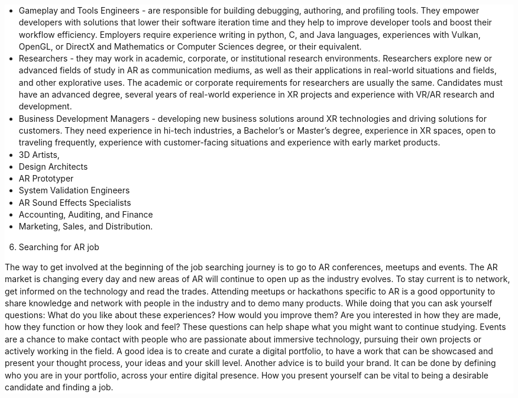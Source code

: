 - Gameplay and Tools Engineers - are responsible for building debugging, authoring, and profiling tools. They empower developers with solutions that lower their software iteration time and they help to improve developer tools and boost their workflow efficiency. Employers require experience writing in python, C, and Java languages, experiences with Vulkan, OpenGL, or DirectX and Mathematics or Computer Sciences degree, or their equivalent.
- Researchers - they may work in academic, corporate, or institutional research environments. Researchers explore new or advanced fields of study in AR as communication mediums, as well as their applications in real-world situations and fields, and other explorative uses. The academic or corporate requirements for researchers are usually the same. Candidates must have an advanced degree, several years of real-world experience in XR projects and experience with VR/AR research and development.
- Business Development Managers - developing new business solutions around XR technologies and driving solutions for customers. They need experience in hi-tech industries, a Bachelor’s or Master’s degree,     experience in XR spaces, open to traveling frequently, experience with customer-facing situations and experience with early market products.
- 3D Artists, 
- Design Architects
- AR Prototyper
- System Validation Engineers 
- AR Sound Effects Specialists
- Accounting, Auditing, and Finance 
- Marketing, Sales, and Distribution.


6. Searching for AR job

The way to get involved at the beginning of the job searching journey is to go to AR conferences, meetups and events. The AR market is changing every day and new areas of AR will continue to open up as the industry evolves. To stay current is to network, get informed on the technology and read the trades. Attending meetups or hackathons specific to AR is a good opportunity to share knowledge and network with people in the industry and to demo many products. While doing that you can ask yourself questions: What do you like about these experiences? How would you improve them? Are you interested in how they are made, how they function or how they look and feel? These questions can help shape what you might want to continue studying. Events are a chance to make contact with people who are passionate about immersive technology, pursuing their own projects or actively working in the field. 
A good idea is to create and curate a digital portfolio, to have a work that can be showcased and present your thought process, your ideas and your skill level.
Another advice is to build your brand. It can be done by defining who you are in your portfolio, across your entire digital presence. How you present yourself can be vital to being a desirable candidate and finding a job.

